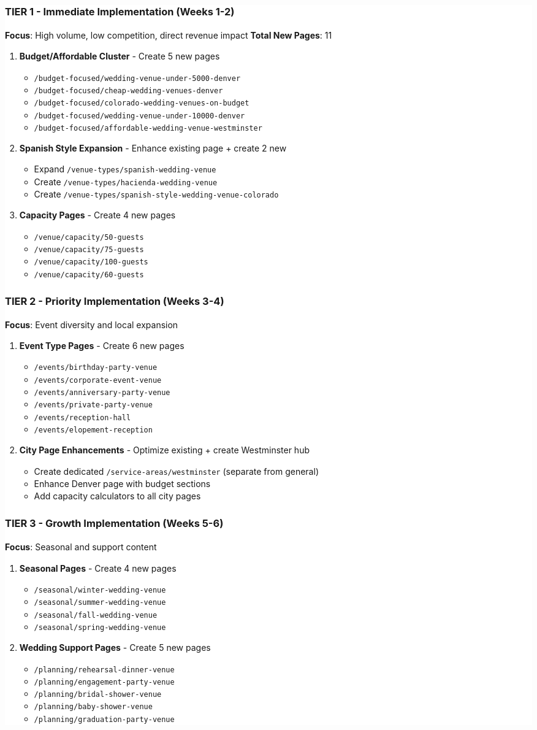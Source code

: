 ### TIER 1 - Immediate Implementation (Weeks 1-2)
**Focus**: High volume, low competition, direct revenue impact
**Total New Pages**: 11

1. **Budget/Affordable Cluster** - Create 5 new pages
   - `/budget-focused/wedding-venue-under-5000-denver`
   - `/budget-focused/cheap-wedding-venues-denver`
   - `/budget-focused/colorado-wedding-venues-on-budget`
   - `/budget-focused/wedding-venue-under-10000-denver`
   - `/budget-focused/affordable-wedding-venue-westminster`

2. **Spanish Style Expansion** - Enhance existing page + create 2 new
   - Expand `/venue-types/spanish-wedding-venue`
   - Create `/venue-types/hacienda-wedding-venue`
   - Create `/venue-types/spanish-style-wedding-venue-colorado`

3. **Capacity Pages** - Create 4 new pages
   - `/venue/capacity/50-guests`
   - `/venue/capacity/75-guests`
   - `/venue/capacity/100-guests`
   - `/venue/capacity/60-guests`

### TIER 2 - Priority Implementation (Weeks 3-4)
**Focus**: Event diversity and local expansion

1. **Event Type Pages** - Create 6 new pages
   - `/events/birthday-party-venue`
   - `/events/corporate-event-venue`
   - `/events/anniversary-party-venue`
   - `/events/private-party-venue`
   - `/events/reception-hall`
   - `/events/elopement-reception`

2. **City Page Enhancements** - Optimize existing + create Westminster hub
   - Create dedicated `/service-areas/westminster` (separate from general)
   - Enhance Denver page with budget sections
   - Add capacity calculators to all city pages

### TIER 3 - Growth Implementation (Weeks 5-6)
**Focus**: Seasonal and support content

1. **Seasonal Pages** - Create 4 new pages
   - `/seasonal/winter-wedding-venue`
   - `/seasonal/summer-wedding-venue`
   - `/seasonal/fall-wedding-venue`
   - `/seasonal/spring-wedding-venue`

2. **Wedding Support Pages** - Create 5 new pages
   - `/planning/rehearsal-dinner-venue`
   - `/planning/engagement-party-venue`
   - `/planning/bridal-shower-venue`
   - `/planning/baby-shower-venue`
   - `/planning/graduation-party-venue`
